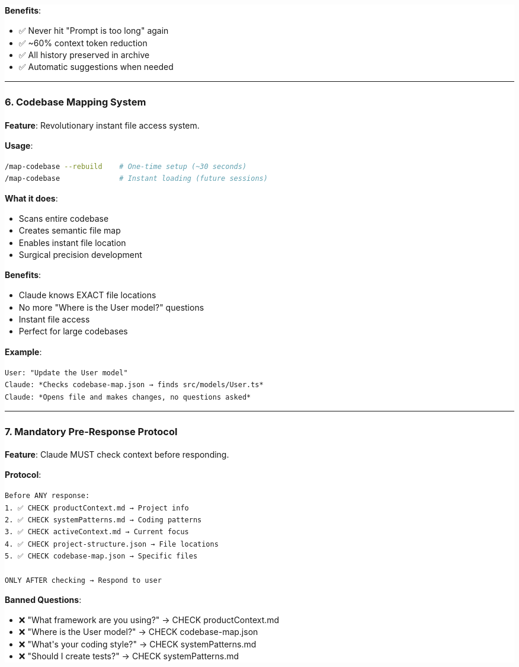 **Benefits**:
- ✅ Never hit "Prompt is too long" again
- ✅ ~60% context token reduction
- ✅ All history preserved in archive
- ✅ Automatic suggestions when needed

---

### 6. Codebase Mapping System

**Feature**: Revolutionary instant file access system.

**Usage**:
```bash
/map-codebase --rebuild    # One-time setup (~30 seconds)
/map-codebase              # Instant loading (future sessions)
```

**What it does**:
- Scans entire codebase
- Creates semantic file map
- Enables instant file location
- Surgical precision development

**Benefits**:
- Claude knows EXACT file locations
- No more "Where is the User model?" questions
- Instant file access
- Perfect for large codebases

**Example**:
```
User: "Update the User model"
Claude: *Checks codebase-map.json → finds src/models/User.ts*
Claude: *Opens file and makes changes, no questions asked*
```

---

### 7. Mandatory Pre-Response Protocol

**Feature**: Claude MUST check context before responding.

**Protocol**:
```
Before ANY response:
1. ✅ CHECK productContext.md → Project info
2. ✅ CHECK systemPatterns.md → Coding patterns
3. ✅ CHECK activeContext.md → Current focus
4. ✅ CHECK project-structure.json → File locations
5. ✅ CHECK codebase-map.json → Specific files

ONLY AFTER checking → Respond to user
```

**Banned Questions**:
- ❌ "What framework are you using?" → CHECK productContext.md
- ❌ "Where is the User model?" → CHECK codebase-map.json
- ❌ "What's your coding style?" → CHECK systemPatterns.md
- ❌ "Should I create tests?" → CHECK systemPatterns.md
